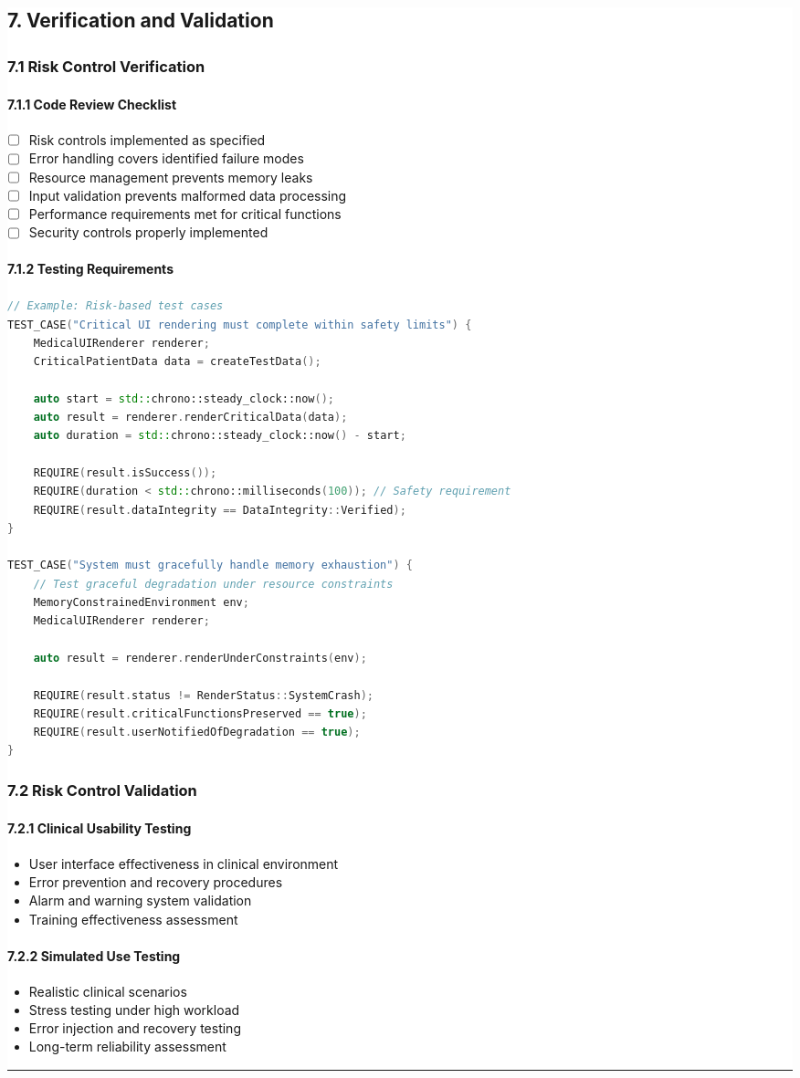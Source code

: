 
## 7. Verification and Validation

### 7.1 Risk Control Verification

#### 7.1.1 Code Review Checklist
- [ ] Risk controls implemented as specified
- [ ] Error handling covers identified failure modes
- [ ] Resource management prevents memory leaks
- [ ] Input validation prevents malformed data processing
- [ ] Performance requirements met for critical functions
- [ ] Security controls properly implemented

#### 7.1.2 Testing Requirements
```cpp
// Example: Risk-based test cases
TEST_CASE("Critical UI rendering must complete within safety limits") {
    MedicalUIRenderer renderer;
    CriticalPatientData data = createTestData();
    
    auto start = std::chrono::steady_clock::now();
    auto result = renderer.renderCriticalData(data);
    auto duration = std::chrono::steady_clock::now() - start;
    
    REQUIRE(result.isSuccess());
    REQUIRE(duration < std::chrono::milliseconds(100)); // Safety requirement
    REQUIRE(result.dataIntegrity == DataIntegrity::Verified);
}

TEST_CASE("System must gracefully handle memory exhaustion") {
    // Test graceful degradation under resource constraints
    MemoryConstrainedEnvironment env;
    MedicalUIRenderer renderer;
    
    auto result = renderer.renderUnderConstraints(env);
    
    REQUIRE(result.status != RenderStatus::SystemCrash);
    REQUIRE(result.criticalFunctionsPreserved == true);
    REQUIRE(result.userNotifiedOfDegradation == true);
}
```

### 7.2 Risk Control Validation

#### 7.2.1 Clinical Usability Testing
- User interface effectiveness in clinical environment
- Error prevention and recovery procedures
- Alarm and warning system validation
- Training effectiveness assessment

#### 7.2.2 Simulated Use Testing
- Realistic clinical scenarios
- Stress testing under high workload
- Error injection and recovery testing
- Long-term reliability assessment

---